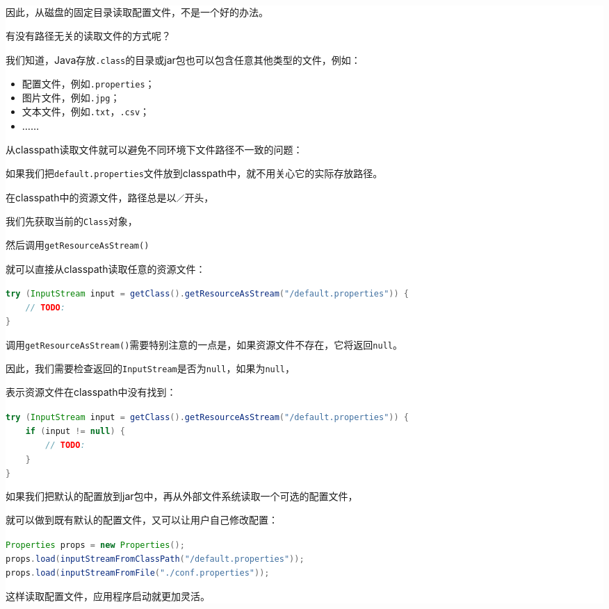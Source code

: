 因此，从磁盘的固定目录读取配置文件，不是一个好的办法。



有没有路径无关的读取文件的方式呢？



我们知道，Java存放`.class`的目录或jar包也可以包含任意其他类型的文件，例如：

- 配置文件，例如`.properties`；
- 图片文件，例如`.jpg`；
- 文本文件，例如`.txt`，`.csv`；
- ……

从classpath读取文件就可以避免不同环境下文件路径不一致的问题：

如果我们把`default.properties`文件放到classpath中，就不用关心它的实际存放路径。



在classpath中的资源文件，路径总是以`／`开头，

我们先获取当前的`Class`对象，

然后调用`getResourceAsStream()`

就可以直接从classpath读取任意的资源文件：

```java
try (InputStream input = getClass().getResourceAsStream("/default.properties")) {
    // TODO:
}
```



调用`getResourceAsStream()`需要特别注意的一点是，如果资源文件不存在，它将返回`null`。

因此，我们需要检查返回的`InputStream`是否为`null`，如果为`null`，

表示资源文件在classpath中没有找到：

```java
try (InputStream input = getClass().getResourceAsStream("/default.properties")) {
    if (input != null) {
        // TODO:
    }
}
```



如果我们把默认的配置放到jar包中，再从外部文件系统读取一个可选的配置文件，

就可以做到既有默认的配置文件，又可以让用户自己修改配置：

```java
Properties props = new Properties();
props.load(inputStreamFromClassPath("/default.properties"));
props.load(inputStreamFromFile("./conf.properties"));
```



 这样读取配置文件，应用程序启动就更加灵活。
